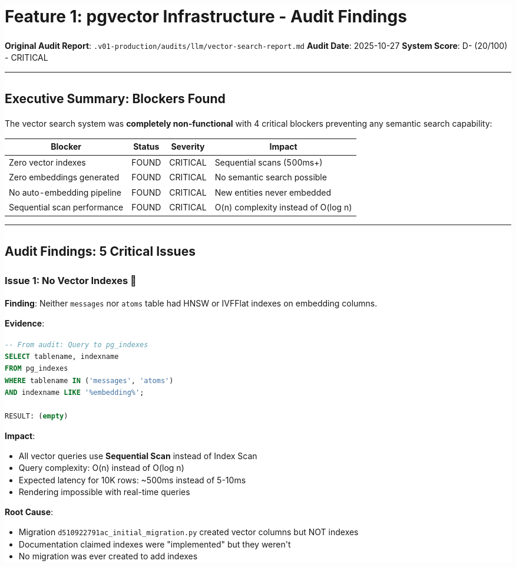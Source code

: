 # Feature 1: pgvector Infrastructure - Audit Findings

**Original Audit Report**: `.v01-production/audits/llm/vector-search-report.md`
**Audit Date**: 2025-10-27
**System Score**: D- (20/100) - CRITICAL

---

## Executive Summary: Blockers Found

The vector search system was **completely non-functional** with 4 critical blockers preventing any semantic search capability:

| Blocker | Status | Severity | Impact |
|---------|--------|----------|--------|
| Zero vector indexes | FOUND | CRITICAL | Sequential scans (500ms+) |
| Zero embeddings generated | FOUND | CRITICAL | No semantic search possible |
| No auto-embedding pipeline | FOUND | CRITICAL | New entities never embedded |
| Sequential scan performance | FOUND | CRITICAL | O(n) complexity instead of O(log n) |

---

## Audit Findings: 5 Critical Issues

### Issue 1: No Vector Indexes 🔴

**Finding**: Neither `messages` nor `atoms` table had HNSW or IVFFlat indexes on embedding columns.

**Evidence**:
```sql
-- From audit: Query to pg_indexes
SELECT tablename, indexname
FROM pg_indexes
WHERE tablename IN ('messages', 'atoms')
AND indexname LIKE '%embedding%';

RESULT: (empty)
```

**Impact**:
- All vector queries use **Sequential Scan** instead of Index Scan
- Query complexity: O(n) instead of O(log n)
- Expected latency for 10K rows: ~500ms instead of 5-10ms
- Rendering impossible with real-time queries

**Root Cause**:
- Migration `d510922791ac_initial_migration.py` created vector columns but NOT indexes
- Documentation claimed indexes were "implemented" but they weren't
- No migration was ever created to add indexes

